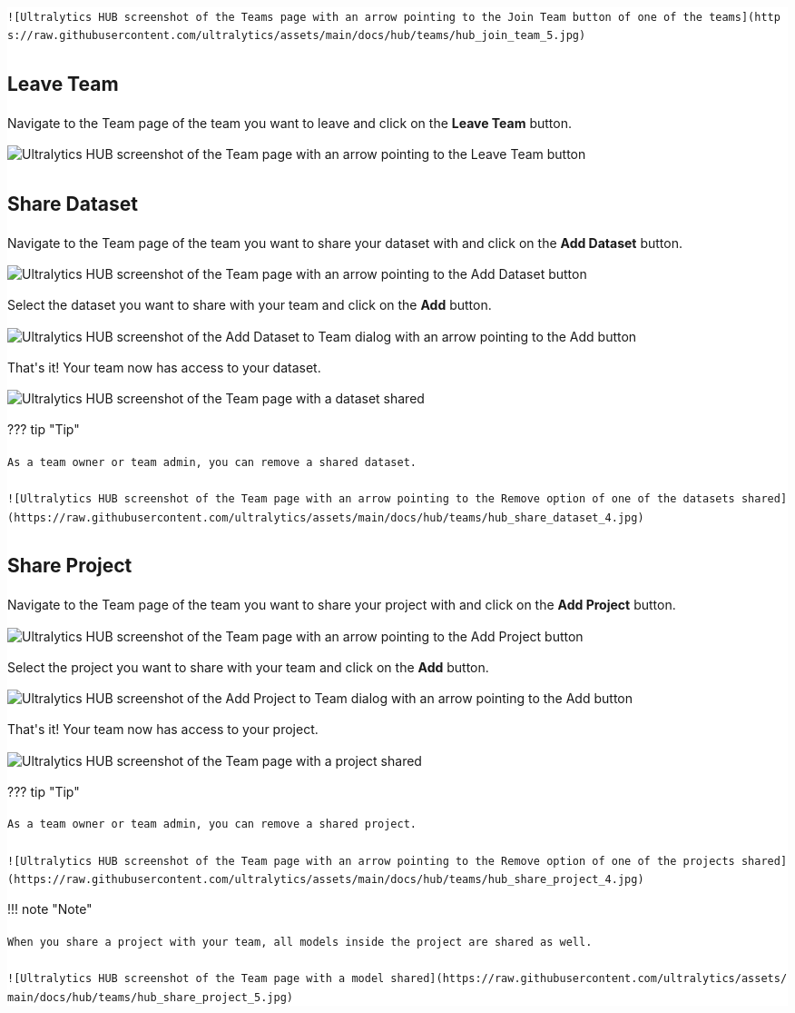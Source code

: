     ![Ultralytics HUB screenshot of the Teams page with an arrow pointing to the Join Team button of one of the teams](https://raw.githubusercontent.com/ultralytics/assets/main/docs/hub/teams/hub_join_team_5.jpg)

## Leave Team

Navigate to the Team page of the team you want to leave and click on the **Leave Team** button.

![Ultralytics HUB screenshot of the Team page with an arrow pointing to the Leave Team button](https://raw.githubusercontent.com/ultralytics/assets/main/docs/hub/teams/hub_leave_team_1.jpg)

## Share Dataset

Navigate to the Team page of the team you want to share your dataset with and click on the **Add Dataset** button.

![Ultralytics HUB screenshot of the Team page with an arrow pointing to the Add Dataset button](https://raw.githubusercontent.com/ultralytics/assets/main/docs/hub/teams/hub_share_dataset_1.jpg)

Select the dataset you want to share with your team and click on the **Add** button.

![Ultralytics HUB screenshot of the Add Dataset to Team dialog with an arrow pointing to the Add button](https://raw.githubusercontent.com/ultralytics/assets/main/docs/hub/teams/hub_share_dataset_2.jpg)

That's it! Your team now has access to your dataset.

![Ultralytics HUB screenshot of the Team page with a dataset shared](https://raw.githubusercontent.com/ultralytics/assets/main/docs/hub/teams/hub_share_dataset_3.jpg)

??? tip "Tip"

    As a team owner or team admin, you can remove a shared dataset.

    ![Ultralytics HUB screenshot of the Team page with an arrow pointing to the Remove option of one of the datasets shared](https://raw.githubusercontent.com/ultralytics/assets/main/docs/hub/teams/hub_share_dataset_4.jpg)

## Share Project

Navigate to the Team page of the team you want to share your project with and click on the **Add Project** button.

![Ultralytics HUB screenshot of the Team page with an arrow pointing to the Add Project button](https://raw.githubusercontent.com/ultralytics/assets/main/docs/hub/teams/hub_share_project_1.jpg)

Select the project you want to share with your team and click on the **Add** button.

![Ultralytics HUB screenshot of the Add Project to Team dialog with an arrow pointing to the Add button](https://raw.githubusercontent.com/ultralytics/assets/main/docs/hub/teams/hub_share_project_2.jpg)

That's it! Your team now has access to your project.

![Ultralytics HUB screenshot of the Team page with a project shared](https://raw.githubusercontent.com/ultralytics/assets/main/docs/hub/teams/hub_share_project_3.jpg)

??? tip "Tip"

    As a team owner or team admin, you can remove a shared project.

    ![Ultralytics HUB screenshot of the Team page with an arrow pointing to the Remove option of one of the projects shared](https://raw.githubusercontent.com/ultralytics/assets/main/docs/hub/teams/hub_share_project_4.jpg)

!!! note "Note"

    When you share a project with your team, all models inside the project are shared as well.

    ![Ultralytics HUB screenshot of the Team page with a model shared](https://raw.githubusercontent.com/ultralytics/assets/main/docs/hub/teams/hub_share_project_5.jpg)
